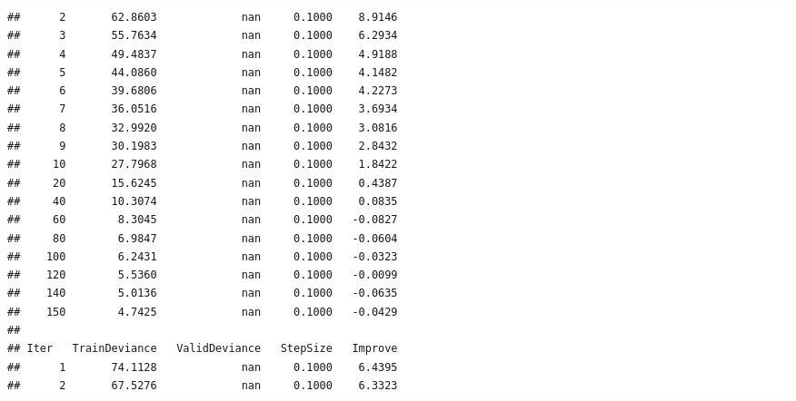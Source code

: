     ##      2       62.8603             nan     0.1000    8.9146
    ##      3       55.7634             nan     0.1000    6.2934
    ##      4       49.4837             nan     0.1000    4.9188
    ##      5       44.0860             nan     0.1000    4.1482
    ##      6       39.6806             nan     0.1000    4.2273
    ##      7       36.0516             nan     0.1000    3.6934
    ##      8       32.9920             nan     0.1000    3.0816
    ##      9       30.1983             nan     0.1000    2.8432
    ##     10       27.7968             nan     0.1000    1.8422
    ##     20       15.6245             nan     0.1000    0.4387
    ##     40       10.3074             nan     0.1000    0.0835
    ##     60        8.3045             nan     0.1000   -0.0827
    ##     80        6.9847             nan     0.1000   -0.0604
    ##    100        6.2431             nan     0.1000   -0.0323
    ##    120        5.5360             nan     0.1000   -0.0099
    ##    140        5.0136             nan     0.1000   -0.0635
    ##    150        4.7425             nan     0.1000   -0.0429
    ## 
    ## Iter   TrainDeviance   ValidDeviance   StepSize   Improve
    ##      1       74.1128             nan     0.1000    6.4395
    ##      2       67.5276             nan     0.1000    6.3323